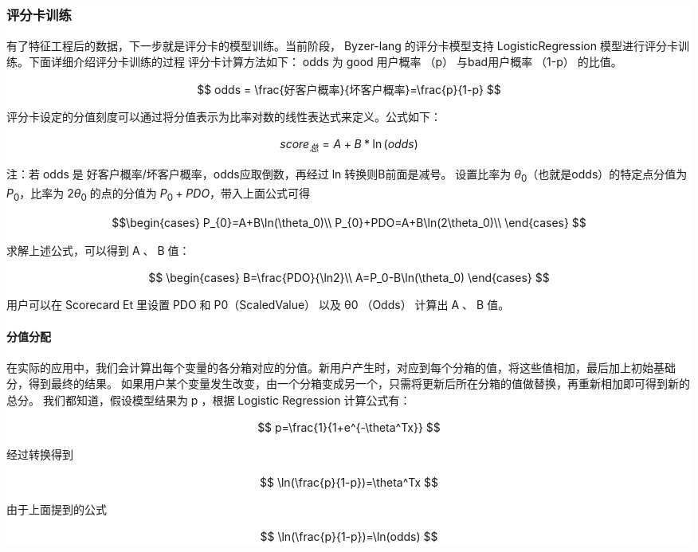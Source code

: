 ### 评分卡训练

有了特征工程后的数据，下一步就是评分卡的模型训练。当前阶段， Byzer-lang 的评分卡模型支持 LogisticRegression 模型进行评分卡训练。下面详细介绍评分卡训练的过程
评分卡计算方法如下：
odds 为 good 用户概率 （p） 与bad用户概率 （1-p） 的比值。

$$
odds = \frac{好客户概率}{坏客户概率}=\frac{p}{1-p}
$$

评分卡设定的分值刻度可以通过将分值表示为比率对数的线性表达式来定义。公式如下：

 $$
 score_{总}=A+B*\ln(odds)
 $$

注：若 odds 是 好客户概率/坏客户概率，odds应取倒数，再经过 ln 转换则B前面是减号。
设置比率为 $θ_0$（也就是odds）的特定点分值为 $P_0$，比率为 $2 θ_0$ 的点的分值为 $P_0+PDO$，带入上面公式可得

$$\begin{cases}
P_{0}=A+B\ln(\theta_0)\\
P_{0}+PDO=A+B\ln(2\theta_0)\\
\end{cases}
$$

求解上述公式，可以得到 A 、 B 值：

$$
\begin{cases}
B=\frac{PDO}{\ln2}\\
A=P_0-B\ln(\theta_0)
\end{cases}
$$

用户可以在 Scorecard Et 里设置 PDO 和 P0（ScaledValue） 以及 θ0 （Odds） 计算出 A 、 B 值。


#### 分值分配

在实际的应用中，我们会计算出每个变量的各分箱对应的分值。新用户产生时，对应到每个分箱的值，将这些值相加，最后加上初始基础分，得到最终的结果。
如果用户某个变量发生改变，由一个分箱变成另一个，只需将更新后所在分箱的值做替换，再重新相加即可得到新的总分。
我们都知道，假设模型结果为 p ，根据 Logistic Regression 计算公式有：

 $$
 p=\frac{1}{1+e^{-\theta^Tx}}
 $$

经过转换得到

  $$
  \ln(\frac{p}{1-p})=\theta^Tx
  $$

由于上面提到的公式

$$
\ln(\frac{p}{1-p})=\ln(odds)
$$
